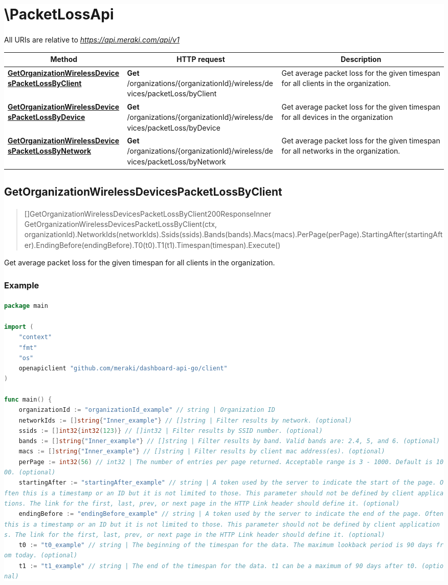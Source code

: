 # \PacketLossApi

All URIs are relative to *https://api.meraki.com/api/v1*

Method | HTTP request | Description
------------- | ------------- | -------------
[**GetOrganizationWirelessDevicesPacketLossByClient**](PacketLossApi.md#GetOrganizationWirelessDevicesPacketLossByClient) | **Get** /organizations/{organizationId}/wireless/devices/packetLoss/byClient | Get average packet loss for the given timespan for all clients in the organization.
[**GetOrganizationWirelessDevicesPacketLossByDevice**](PacketLossApi.md#GetOrganizationWirelessDevicesPacketLossByDevice) | **Get** /organizations/{organizationId}/wireless/devices/packetLoss/byDevice | Get average packet loss for the given timespan for all devices in the organization
[**GetOrganizationWirelessDevicesPacketLossByNetwork**](PacketLossApi.md#GetOrganizationWirelessDevicesPacketLossByNetwork) | **Get** /organizations/{organizationId}/wireless/devices/packetLoss/byNetwork | Get average packet loss for the given timespan for all networks in the organization.



## GetOrganizationWirelessDevicesPacketLossByClient

> []GetOrganizationWirelessDevicesPacketLossByClient200ResponseInner GetOrganizationWirelessDevicesPacketLossByClient(ctx, organizationId).NetworkIds(networkIds).Ssids(ssids).Bands(bands).Macs(macs).PerPage(perPage).StartingAfter(startingAfter).EndingBefore(endingBefore).T0(t0).T1(t1).Timespan(timespan).Execute()

Get average packet loss for the given timespan for all clients in the organization.



### Example

```go
package main

import (
    "context"
    "fmt"
    "os"
    openapiclient "github.com/meraki/dashboard-api-go/client"
)

func main() {
    organizationId := "organizationId_example" // string | Organization ID
    networkIds := []string{"Inner_example"} // []string | Filter results by network. (optional)
    ssids := []int32{int32(123)} // []int32 | Filter results by SSID number. (optional)
    bands := []string{"Inner_example"} // []string | Filter results by band. Valid bands are: 2.4, 5, and 6. (optional)
    macs := []string{"Inner_example"} // []string | Filter results by client mac address(es). (optional)
    perPage := int32(56) // int32 | The number of entries per page returned. Acceptable range is 3 - 1000. Default is 1000. (optional)
    startingAfter := "startingAfter_example" // string | A token used by the server to indicate the start of the page. Often this is a timestamp or an ID but it is not limited to those. This parameter should not be defined by client applications. The link for the first, last, prev, or next page in the HTTP Link header should define it. (optional)
    endingBefore := "endingBefore_example" // string | A token used by the server to indicate the end of the page. Often this is a timestamp or an ID but it is not limited to those. This parameter should not be defined by client applications. The link for the first, last, prev, or next page in the HTTP Link header should define it. (optional)
    t0 := "t0_example" // string | The beginning of the timespan for the data. The maximum lookback period is 90 days from today. (optional)
    t1 := "t1_example" // string | The end of the timespan for the data. t1 can be a maximum of 90 days after t0. (optional)
```